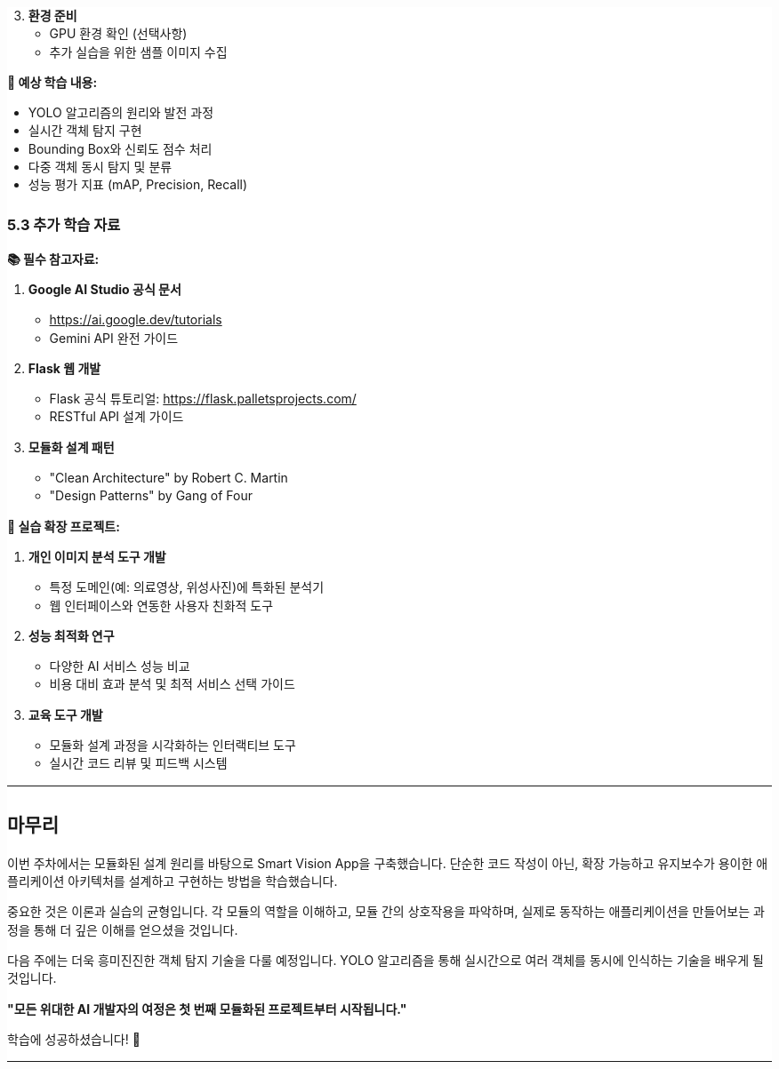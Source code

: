 3. **환경 준비**
   - GPU 환경 확인 (선택사항)
   - 추가 실습을 위한 샘플 이미지 수집

**🎯 예상 학습 내용:**
- YOLO 알고리즘의 원리와 발전 과정
- 실시간 객체 탐지 구현
- Bounding Box와 신뢰도 점수 처리
- 다중 객체 동시 탐지 및 분류
- 성능 평가 지표 (mAP, Precision, Recall)

### 5.3 추가 학습 자료

**📚 필수 참고자료:**
1. **Google AI Studio 공식 문서**
   - https://ai.google.dev/tutorials
   - Gemini API 완전 가이드

2. **Flask 웹 개발**
   - Flask 공식 튜토리얼: https://flask.palletsprojects.com/
   - RESTful API 설계 가이드

3. **모듈화 설계 패턴**
   - "Clean Architecture" by Robert C. Martin
   - "Design Patterns" by Gang of Four

**🔧 실습 확장 프로젝트:**
1. **개인 이미지 분석 도구 개발**
   - 특정 도메인(예: 의료영상, 위성사진)에 특화된 분석기
   - 웹 인터페이스와 연동한 사용자 친화적 도구

2. **성능 최적화 연구**
   - 다양한 AI 서비스 성능 비교
   - 비용 대비 효과 분석 및 최적 서비스 선택 가이드

3. **교육 도구 개발**
   - 모듈화 설계 과정을 시각화하는 인터랙티브 도구
   - 실시간 코드 리뷰 및 피드백 시스템

---

## 마무리

이번 주차에서는 모듈화된 설계 원리를 바탕으로 Smart Vision App을 구축했습니다. 단순한 코드 작성이 아닌, 확장 가능하고 유지보수가 용이한 애플리케이션 아키텍처를 설계하고 구현하는 방법을 학습했습니다.

중요한 것은 이론과 실습의 균형입니다. 각 모듈의 역할을 이해하고, 모듈 간의 상호작용을 파악하며, 실제로 동작하는 애플리케이션을 만들어보는 과정을 통해 더 깊은 이해를 얻으셨을 것입니다.

다음 주에는 더욱 흥미진진한 객체 탐지 기술을 다룰 예정입니다. YOLO 알고리즘을 통해 실시간으로 여러 객체를 동시에 인식하는 기술을 배우게 될 것입니다.

**"모든 위대한 AI 개발자의 여정은 첫 번째 모듈화된 프로젝트부터 시작됩니다."**

학습에 성공하셨습니다! 🎉

---
